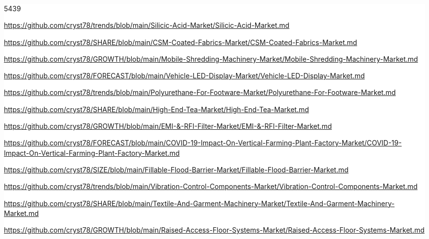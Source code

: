 5439</p><p><a href="https://github.com/cryst78/trends/blob/main/Silicic-Acid-Market/Silicic-Acid-Market.md">https://github.com/cryst78/trends/blob/main/Silicic-Acid-Market/Silicic-Acid-Market.md</a></p><p><a href="https://github.com/cryst78/SHARE/blob/main/CSM-Coated-Fabrics-Market/CSM-Coated-Fabrics-Market.md">https://github.com/cryst78/SHARE/blob/main/CSM-Coated-Fabrics-Market/CSM-Coated-Fabrics-Market.md</a></p><p><a href="https://github.com/cryst78/GROWTH/blob/main/Mobile-Shredding-Machinery-Market/Mobile-Shredding-Machinery-Market.md">https://github.com/cryst78/GROWTH/blob/main/Mobile-Shredding-Machinery-Market/Mobile-Shredding-Machinery-Market.md</a></p><p><a href="https://github.com/cryst78/FORECAST/blob/main/Vehicle-LED-Display-Market/Vehicle-LED-Display-Market.md">https://github.com/cryst78/FORECAST/blob/main/Vehicle-LED-Display-Market/Vehicle-LED-Display-Market.md</a></p><p><a href="https://github.com/cryst78/trends/blob/main/Polyurethane-For-Footware-Market/Polyurethane-For-Footware-Market.md">https://github.com/cryst78/trends/blob/main/Polyurethane-For-Footware-Market/Polyurethane-For-Footware-Market.md</a></p><p><a href="https://github.com/cryst78/SHARE/blob/main/High-End-Tea-Market/High-End-Tea-Market.md">https://github.com/cryst78/SHARE/blob/main/High-End-Tea-Market/High-End-Tea-Market.md</a></p><p><a href="https://github.com/cryst78/GROWTH/blob/main/EMI-&-RFI-Filter-Market/EMI-&-RFI-Filter-Market.md">https://github.com/cryst78/GROWTH/blob/main/EMI-&-RFI-Filter-Market/EMI-&-RFI-Filter-Market.md</a></p><p><a href="https://github.com/cryst78/FORECAST/blob/main/COVID-19-Impact-On-Vertical-Farming-Plant-Factory-Market/COVID-19-Impact-On-Vertical-Farming-Plant-Factory-Market.md">https://github.com/cryst78/FORECAST/blob/main/COVID-19-Impact-On-Vertical-Farming-Plant-Factory-Market/COVID-19-Impact-On-Vertical-Farming-Plant-Factory-Market.md</a></p><p><a href="https://github.com/cryst78/SIZE/blob/main/Fillable-Flood-Barrier-Market/Fillable-Flood-Barrier-Market.md">https://github.com/cryst78/SIZE/blob/main/Fillable-Flood-Barrier-Market/Fillable-Flood-Barrier-Market.md</a></p><p><a href="https://github.com/cryst78/trends/blob/main/Vibration-Control-Components-Market/Vibration-Control-Components-Market.md">https://github.com/cryst78/trends/blob/main/Vibration-Control-Components-Market/Vibration-Control-Components-Market.md</a></p><p><a href="https://github.com/cryst78/SHARE/blob/main/Textile-And-Garment-Machinery-Market/Textile-And-Garment-Machinery-Market.md">https://github.com/cryst78/SHARE/blob/main/Textile-And-Garment-Machinery-Market/Textile-And-Garment-Machinery-Market.md</a></p><p><a href="https://github.com/cryst78/GROWTH/blob/main/Raised-Access-Floor-Systems-Market/Raised-Access-Floor-Systems-Market.md">https://github.com/cryst78/GROWTH/blob/main/Raised-Access-Floor-Systems-Market/Raised-Access-Floor-Systems-Market.md</a></p>

